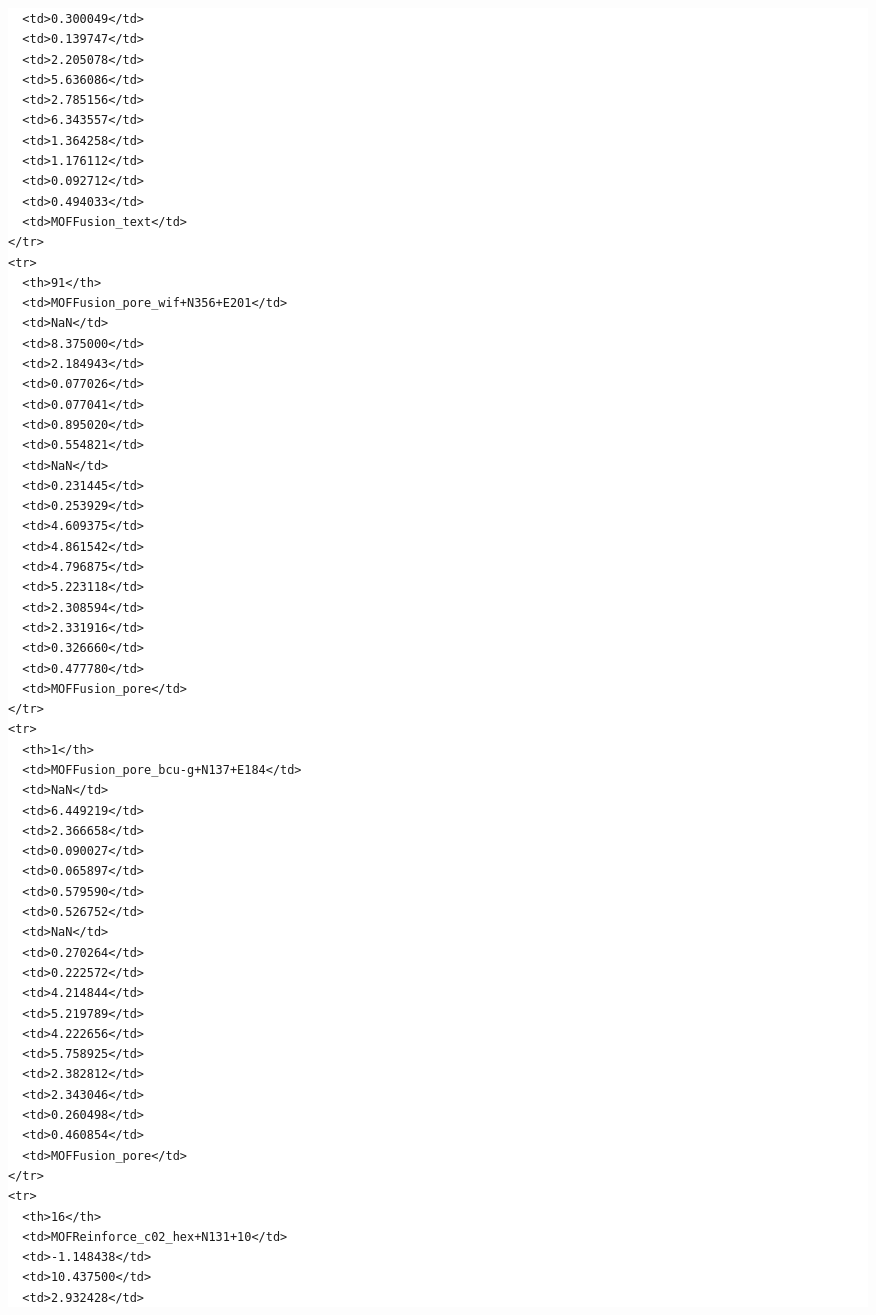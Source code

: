       <td>0.300049</td>
      <td>0.139747</td>
      <td>2.205078</td>
      <td>5.636086</td>
      <td>2.785156</td>
      <td>6.343557</td>
      <td>1.364258</td>
      <td>1.176112</td>
      <td>0.092712</td>
      <td>0.494033</td>
      <td>MOFFusion_text</td>
    </tr>
    <tr>
      <th>91</th>
      <td>MOFFusion_pore_wif+N356+E201</td>
      <td>NaN</td>
      <td>8.375000</td>
      <td>2.184943</td>
      <td>0.077026</td>
      <td>0.077041</td>
      <td>0.895020</td>
      <td>0.554821</td>
      <td>NaN</td>
      <td>0.231445</td>
      <td>0.253929</td>
      <td>4.609375</td>
      <td>4.861542</td>
      <td>4.796875</td>
      <td>5.223118</td>
      <td>2.308594</td>
      <td>2.331916</td>
      <td>0.326660</td>
      <td>0.477780</td>
      <td>MOFFusion_pore</td>
    </tr>
    <tr>
      <th>1</th>
      <td>MOFFusion_pore_bcu-g+N137+E184</td>
      <td>NaN</td>
      <td>6.449219</td>
      <td>2.366658</td>
      <td>0.090027</td>
      <td>0.065897</td>
      <td>0.579590</td>
      <td>0.526752</td>
      <td>NaN</td>
      <td>0.270264</td>
      <td>0.222572</td>
      <td>4.214844</td>
      <td>5.219789</td>
      <td>4.222656</td>
      <td>5.758925</td>
      <td>2.382812</td>
      <td>2.343046</td>
      <td>0.260498</td>
      <td>0.460854</td>
      <td>MOFFusion_pore</td>
    </tr>
    <tr>
      <th>16</th>
      <td>MOFReinforce_c02_hex+N131+10</td>
      <td>-1.148438</td>
      <td>10.437500</td>
      <td>2.932428</td>